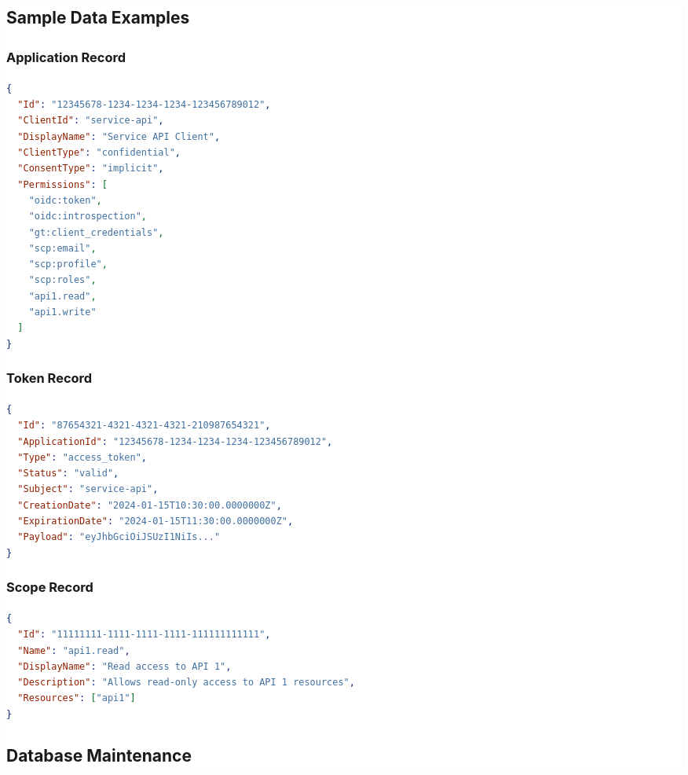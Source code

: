 ## Sample Data Examples

### Application Record
```json
{
  "Id": "12345678-1234-1234-1234-123456789012",
  "ClientId": "service-api",
  "DisplayName": "Service API Client",
  "ClientType": "confidential",
  "ConsentType": "implicit",
  "Permissions": [
    "oidc:token",
    "oidc:introspection", 
    "gt:client_credentials",
    "scp:email",
    "scp:profile",
    "scp:roles",
    "api1.read",
    "api1.write"
  ]
}
```

### Token Record
```json
{
  "Id": "87654321-4321-4321-4321-210987654321",
  "ApplicationId": "12345678-1234-1234-1234-123456789012",
  "Type": "access_token",
  "Status": "valid",
  "Subject": "service-api",
  "CreationDate": "2024-01-15T10:30:00.0000000Z",
  "ExpirationDate": "2024-01-15T11:30:00.0000000Z",
  "Payload": "eyJhbGciOiJSUzI1NiIs..."
}
```

### Scope Record
```json
{
  "Id": "11111111-1111-1111-1111-111111111111",
  "Name": "api1.read",
  "DisplayName": "Read access to API 1",
  "Description": "Allows read-only access to API 1 resources",
  "Resources": ["api1"]
}
```

## Database Maintenance
